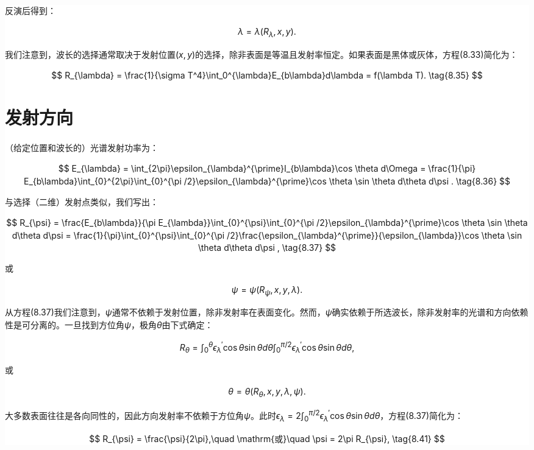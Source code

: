 反演后得到：

$$
\lambda = \lambda (R_{\lambda},x,y). \tag{8.34}
$$

我们注意到，波长的选择通常取决于发射位置$(x,y)$的选择，除非表面是等温且发射率恒定。如果表面是黑体或灰体，方程(8.33)简化为：

$$
R_{\lambda} = \frac{1}{\sigma T^4}\int_0^{\lambda}E_{b\lambda}d\lambda = f(\lambda T). \tag{8.35}
$$

# 发射方向

（给定位置和波长的）光谱发射功率为：

$$
E_{\lambda} = \int_{2\pi}\epsilon_{\lambda}^{\prime}I_{b\lambda}\cos \theta d\Omega = \frac{1}{\pi} E_{b\lambda}\int_{0}^{2\pi}\int_{0}^{\pi /2}\epsilon_{\lambda}^{\prime}\cos \theta \sin \theta d\theta d\psi . \tag{8.36}
$$

与选择（二维）发射点类似，我们写出：

$$
R_{\psi} = \frac{E_{b\lambda}}{\pi E_{\lambda}}\int_{0}^{\psi}\int_{0}^{\pi /2}\epsilon_{\lambda}^{\prime}\cos \theta \sin \theta d\theta d\psi = \frac{1}{\pi}\int_{0}^{\psi}\int_{0}^{\pi /2}\frac{\epsilon_{\lambda}^{\prime}}{\epsilon_{\lambda}}\cos \theta \sin \theta d\theta d\psi , \tag{8.37}
$$

或

$$
\psi = \psi (R_{\psi},x,y,\lambda). \tag{8.38}
$$

从方程(8.37)我们注意到，$\psi$通常不依赖于发射位置，除非发射率在表面变化。然而，$\psi$确实依赖于所选波长，除非发射率的光谱和方向依赖性是可分离的。一旦找到方位角$\psi$，极角$\theta$由下式确定：

$$
R_{\theta} = \int_{0}^{\theta}\epsilon_{\lambda}^{\prime}\cos \theta \sin \theta d\theta \int_{0}^{\pi /2}\epsilon_{\lambda}^{\prime}\cos \theta \sin \theta d\theta , \tag{8.39}
$$

或

$$
\theta = \theta (R_{\theta},x,y,\lambda ,\psi). \tag{8.40}
$$

大多数表面往往是各向同性的，因此方向发射率不依赖于方位角$\psi$。此时$\epsilon_{\lambda} = 2\int_{0}^{\pi /2}\epsilon_{\lambda}^{\prime}\cos \theta \sin \theta d\theta$，方程(8.37)简化为：

$$
R_{\psi} = \frac{\psi}{2\pi},\quad \mathrm{或}\quad \psi = 2\pi R_{\psi}, \tag{8.41}
$$
